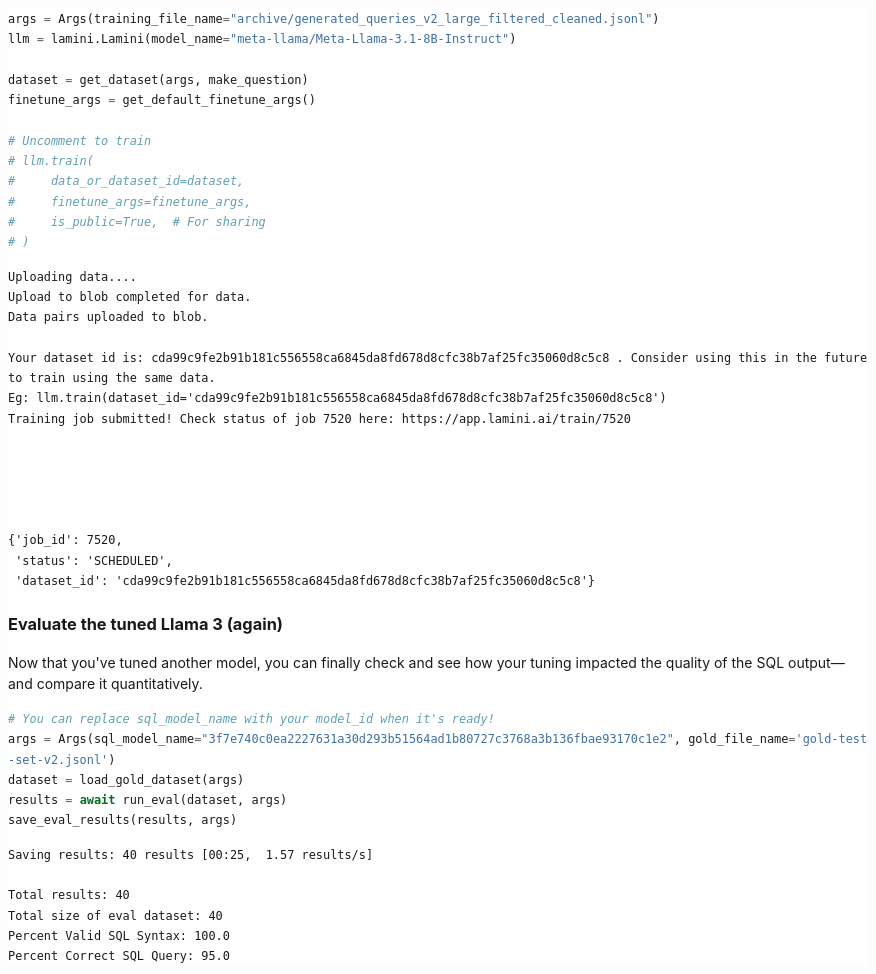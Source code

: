 
```python
args = Args(training_file_name="archive/generated_queries_v2_large_filtered_cleaned.jsonl")
llm = lamini.Lamini(model_name="meta-llama/Meta-Llama-3.1-8B-Instruct")

dataset = get_dataset(args, make_question)
finetune_args = get_default_finetune_args()

# Uncomment to train
# llm.train(
#     data_or_dataset_id=dataset,
#     finetune_args=finetune_args,
#     is_public=True,  # For sharing
# )
```

    
    Uploading data....
    Upload to blob completed for data.
    Data pairs uploaded to blob.
    
    Your dataset id is: cda99c9fe2b91b181c556558ca6845da8fd678d8cfc38b7af25fc35060d8c5c8 . Consider using this in the future to train using the same data. 
    Eg: llm.train(dataset_id='cda99c9fe2b91b181c556558ca6845da8fd678d8cfc38b7af25fc35060d8c5c8')
    Training job submitted! Check status of job 7520 here: https://app.lamini.ai/train/7520
    




    {'job_id': 7520,
     'status': 'SCHEDULED',
     'dataset_id': 'cda99c9fe2b91b181c556558ca6845da8fd678d8cfc38b7af25fc35060d8c5c8'}



### Evaluate the tuned Llama 3 (again)

Now that you've tuned another model, you can finally check and see how your tuning impacted the quality of the SQL output—and compare it quantitatively.


```python
# You can replace sql_model_name with your model_id when it's ready!
args = Args(sql_model_name="3f7e740c0ea2227631a30d293b51564ad1b80727c3768a3b136fbae93170c1e2", gold_file_name='gold-test-set-v2.jsonl')
dataset = load_gold_dataset(args)
results = await run_eval(dataset, args)
save_eval_results(results, args)
```

    Saving results: 40 results [00:25,  1.57 results/s]

    Total results: 40
    Total size of eval dataset: 40
    Percent Valid SQL Syntax: 100.0
    Percent Correct SQL Query: 95.0
    

    